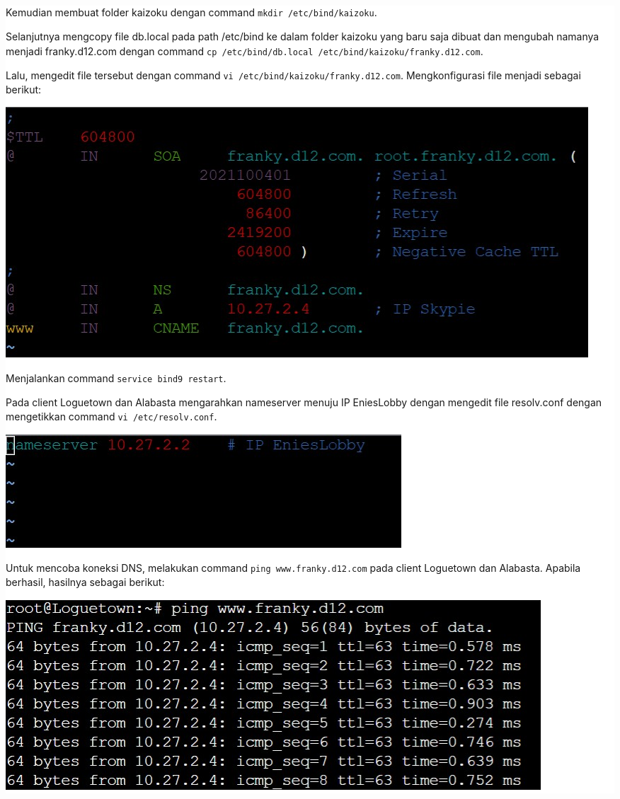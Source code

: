 Kemudian membuat folder kaizoku dengan command `mkdir /etc/bind/kaizoku`.

Selanjutnya mengcopy file db.local pada path /etc/bind ke dalam folder kaizoku yang baru saja dibuat dan mengubah namanya menjadi franky.d12.com dengan command `cp /etc/bind/db.local /etc/bind/kaizoku/franky.d12.com`.

Lalu, mengedit file tersebut dengan command `vi /etc/bind/kaizoku/franky.d12.com`. Mengkonfigurasi file menjadi sebagai berikut:

![alt text](https://github.com/rizkywidodo/Jarkom-Modul-2-D12-2021/blob/main/images/2_4.jpg?raw=true)

Menjalankan command `service bind9 restart`.

Pada client Loguetown dan Alabasta mengarahkan nameserver menuju IP EniesLobby dengan mengedit file resolv.conf dengan mengetikkan command `vi /etc/resolv.conf`.

![alt text](https://github.com/rizkywidodo/Jarkom-Modul-2-D12-2021/blob/main/images/2_5.jpg?raw=true)

Untuk mencoba koneksi DNS, melakukan command `ping www.franky.d12.com` pada client Loguetown dan Alabasta. Apabila berhasil, hasilnya sebagai berikut:

![alt text](https://github.com/rizkywidodo/Jarkom-Modul-2-D12-2021/blob/main/images/2_6.jpg?raw=true)
